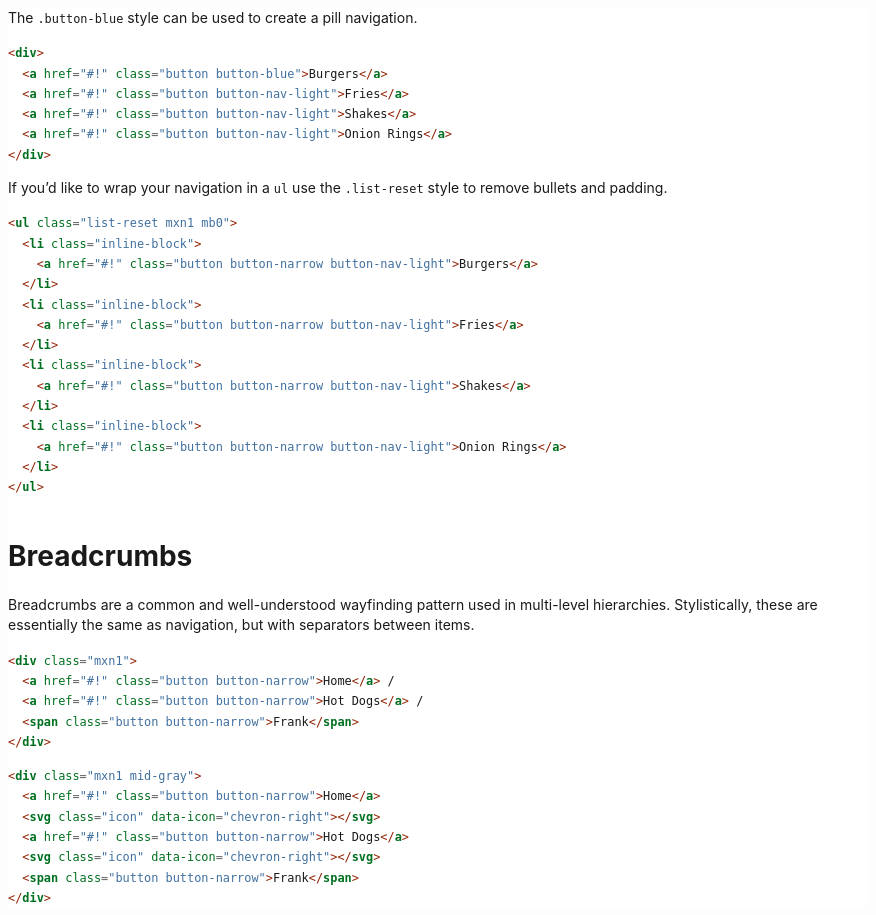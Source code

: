 The `.button-blue` style can be used to create a pill navigation.

```html
<div>
  <a href="#!" class="button button-blue">Burgers</a>
  <a href="#!" class="button button-nav-light">Fries</a>
  <a href="#!" class="button button-nav-light">Shakes</a>
  <a href="#!" class="button button-nav-light">Onion Rings</a>
</div>
```

If you’d like to wrap your navigation in a `ul` use the `.list-reset`
style to remove bullets and padding.

```html
<ul class="list-reset mxn1 mb0">
  <li class="inline-block">
    <a href="#!" class="button button-narrow button-nav-light">Burgers</a>
  </li>
  <li class="inline-block">
    <a href="#!" class="button button-narrow button-nav-light">Fries</a>
  </li>
  <li class="inline-block">
    <a href="#!" class="button button-narrow button-nav-light">Shakes</a>
  </li>
  <li class="inline-block">
    <a href="#!" class="button button-narrow button-nav-light">Onion Rings</a>
  </li>
</ul>
```


# Breadcrumbs

Breadcrumbs are a common and well-understood wayfinding pattern used in multi-level hierarchies.
Stylistically, these are essentially the same as navigation, but with separators between items.


```html
<div class="mxn1">
  <a href="#!" class="button button-narrow">Home</a> /
  <a href="#!" class="button button-narrow">Hot Dogs</a> /
  <span class="button button-narrow">Frank</span>
</div>
```

```html
<div class="mxn1 mid-gray">
  <a href="#!" class="button button-narrow">Home</a>
  <svg class="icon" data-icon="chevron-right"></svg>
  <a href="#!" class="button button-narrow">Hot Dogs</a>
  <svg class="icon" data-icon="chevron-right"></svg>
  <span class="button button-narrow">Frank</span>
</div>
```

